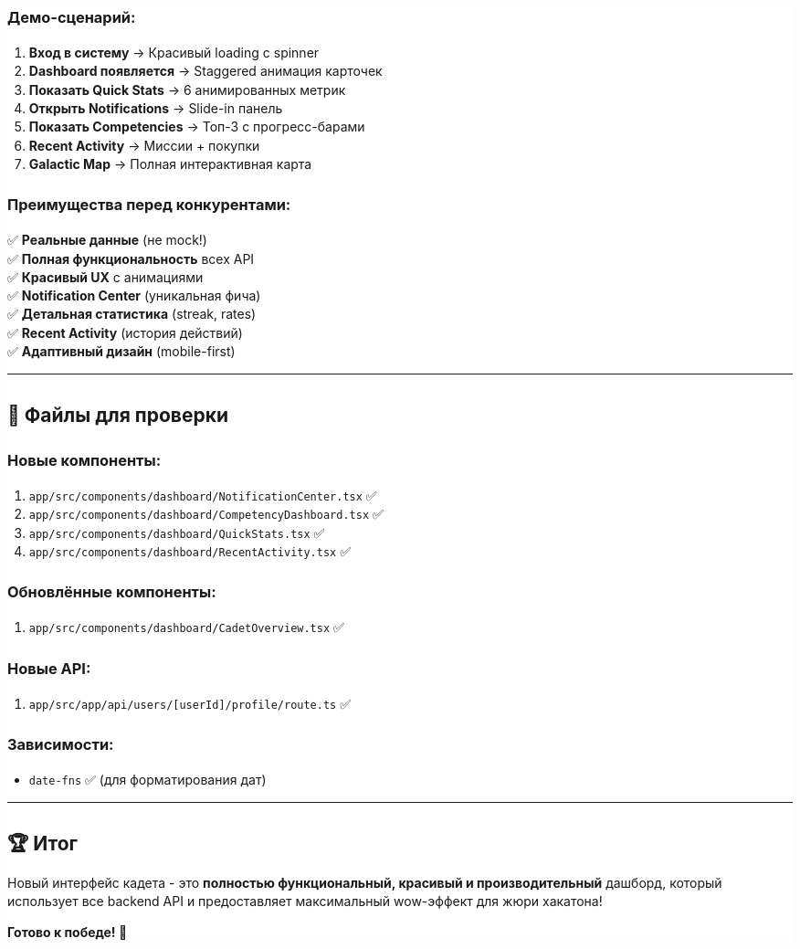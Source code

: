 ### Демо-сценарий:

1. **Вход в систему** → Красивый loading с spinner
2. **Dashboard появляется** → Staggered анимация карточек
3. **Показать Quick Stats** → 6 анимированных метрик
4. **Открыть Notifications** → Slide-in панель
5. **Показать Competencies** → Топ-3 с прогресс-барами
6. **Recent Activity** → Миссии + покупки
7. **Galactic Map** → Полная интерактивная карта

### Преимущества перед конкурентами:

✅ **Реальные данные** (не mock!)  
✅ **Полная функциональность** всех API  
✅ **Красивый UX** с анимациями  
✅ **Notification Center** (уникальная фича)  
✅ **Детальная статистика** (streak, rates)  
✅ **Recent Activity** (история действий)  
✅ **Адаптивный дизайн** (mobile-first)  

---

## 📝 Файлы для проверки

### Новые компоненты:
1. `app/src/components/dashboard/NotificationCenter.tsx` ✅
2. `app/src/components/dashboard/CompetencyDashboard.tsx` ✅
3. `app/src/components/dashboard/QuickStats.tsx` ✅
4. `app/src/components/dashboard/RecentActivity.tsx` ✅

### Обновлённые компоненты:
1. `app/src/components/dashboard/CadetOverview.tsx` ✅

### Новые API:
1. `app/src/app/api/users/[userId]/profile/route.ts` ✅

### Зависимости:
- `date-fns` ✅ (для форматирования дат)

---

## 🏆 Итог

Новый интерфейс кадета - это **полностью функциональный, красивый и производительный** дашборд, который использует все backend API и предоставляет максимальный wow-эффект для жюри хакатона!

**Готово к победе! 🚀**

